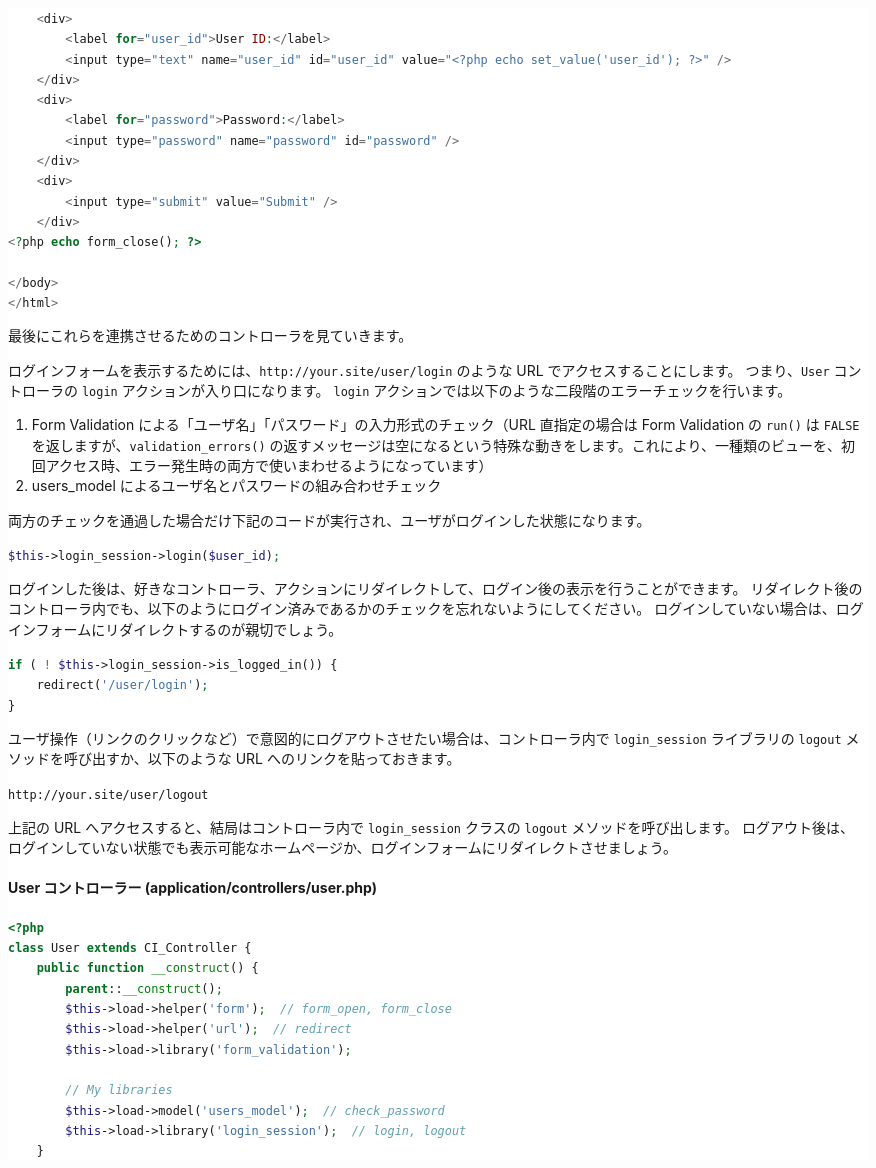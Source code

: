 ~~~ php
    <div>
        <label for="user_id">User ID:</label>
        <input type="text" name="user_id" id="user_id" value="<?php echo set_value('user_id'); ?>" />
    </div>
    <div>
        <label for="password">Password:</label>
        <input type="password" name="password" id="password" />
    </div>
    <div>
        <input type="submit" value="Submit" />
    </div>
<?php echo form_close(); ?>

</body>
</html>
~~~

最後にこれらを連携させるためのコントローラを見ていきます。

ログインフォームを表示するためには、`http://your.site/user/login` のような URL でアクセスすることにします。
つまり、`User` コントローラの `login` アクションが入り口になります。
`login` アクションでは以下のような二段階のエラーチェックを行います。

1. Form Validation による「ユーザ名」「パスワード」の入力形式のチェック（URL 直指定の場合は Form Validation の `run()` は `FALSE` を返しますが、`validation_errors()` の返すメッセージは空になるという特殊な動きをします。これにより、一種類のビューを、初回アクセス時、エラー発生時の両方で使いまわせるようになっています）
2. users_model によるユーザ名とパスワードの組み合わせチェック

両方のチェックを通過した場合だけ下記のコードが実行され、ユーザがログインした状態になります。

~~~ php
$this->login_session->login($user_id);
~~~

ログインした後は、好きなコントローラ、アクションにリダイレクトして、ログイン後の表示を行うことができます。
リダイレクト後のコントローラ内でも、以下のようにログイン済みであるかのチェックを忘れないようにしてください。
ログインしていない場合は、ログインフォームにリダイレクトするのが親切でしょう。

~~~ php
if ( ! $this->login_session->is_logged_in()) {
    redirect('/user/login');
}
~~~

ユーザ操作（リンクのクリックなど）で意図的にログアウトさせたい場合は、コントローラ内で `login_session` ライブラリの `logout` メソッドを呼び出すか、以下のような URL へのリンクを貼っておきます。

~~~
http://your.site/user/logout
~~~

上記の URL へアクセスすると、結局はコントローラ内で `login_session` クラスの `logout` メソッドを呼び出します。
ログアウト後は、ログインしていない状態でも表示可能なホームページか、ログインフォームにリダイレクトさせましょう。

#### User コントローラー (application/controllers/user.php)

~~~ php
<?php
class User extends CI_Controller {
    public function __construct() {
        parent::__construct();
        $this->load->helper('form');  // form_open, form_close
        $this->load->helper('url');  // redirect
        $this->load->library('form_validation');

        // My libraries
        $this->load->model('users_model');  // check_password
        $this->load->library('login_session');  // login, logout
    }
~~~